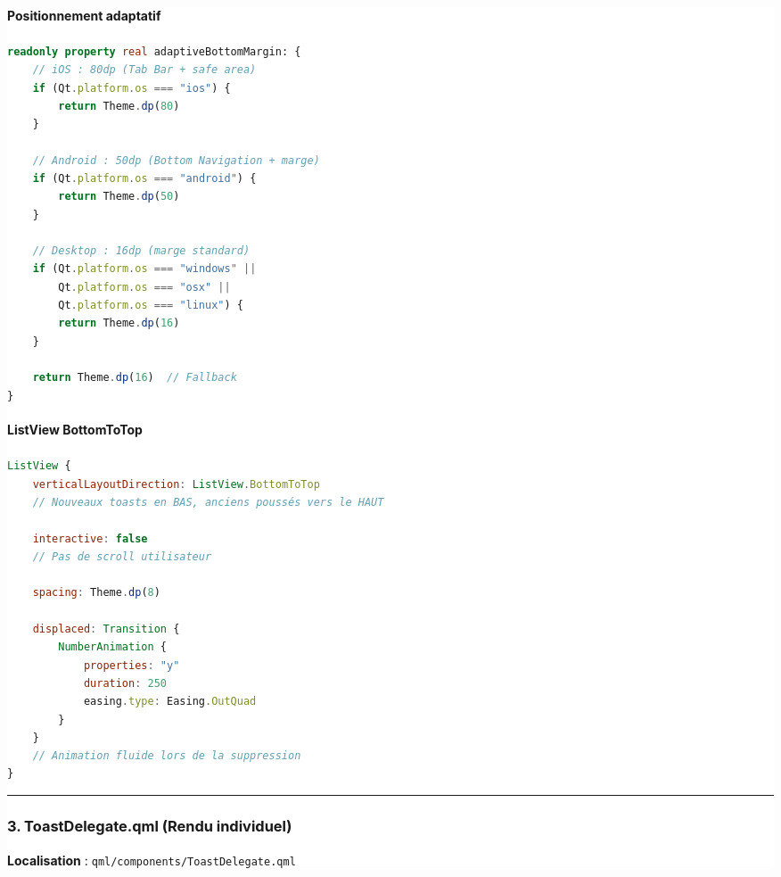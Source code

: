 #### Positionnement adaptatif

```qml
readonly property real adaptiveBottomMargin: {
    // iOS : 80dp (Tab Bar + safe area)
    if (Qt.platform.os === "ios") {
        return Theme.dp(80)
    }
    
    // Android : 50dp (Bottom Navigation + marge)
    if (Qt.platform.os === "android") {
        return Theme.dp(50)
    }
    
    // Desktop : 16dp (marge standard)
    if (Qt.platform.os === "windows" || 
        Qt.platform.os === "osx" || 
        Qt.platform.os === "linux") {
        return Theme.dp(16)
    }
    
    return Theme.dp(16)  // Fallback
}
```

#### ListView BottomToTop

```qml
ListView {
    verticalLayoutDirection: ListView.BottomToTop
    // Nouveaux toasts en BAS, anciens poussés vers le HAUT
    
    interactive: false
    // Pas de scroll utilisateur
    
    spacing: Theme.dp(8)
    
    displaced: Transition {
        NumberAnimation {
            properties: "y"
            duration: 250
            easing.type: Easing.OutQuad
        }
    }
    // Animation fluide lors de la suppression
}
```

---

### 3. ToastDelegate.qml (Rendu individuel)

**Localisation** : `qml/components/ToastDelegate.qml`
